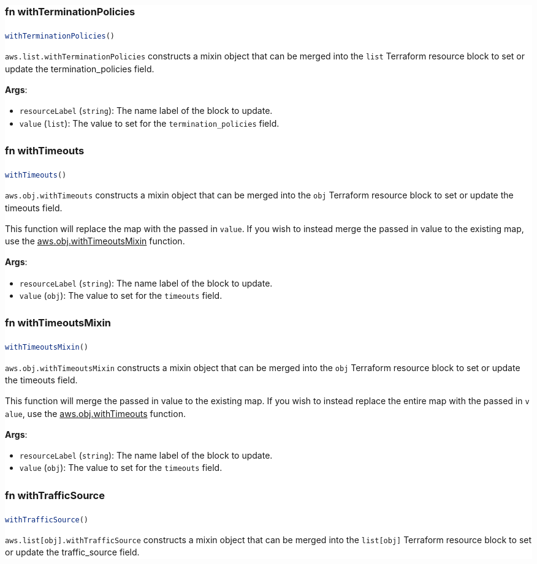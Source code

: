 
### fn withTerminationPolicies

```ts
withTerminationPolicies()
```

`aws.list.withTerminationPolicies` constructs a mixin object that can be merged into the `list`
Terraform resource block to set or update the termination_policies field.



**Args**:
  - `resourceLabel` (`string`): The name label of the block to update.
  - `value` (`list`): The value to set for the `termination_policies` field.


### fn withTimeouts

```ts
withTimeouts()
```

`aws.obj.withTimeouts` constructs a mixin object that can be merged into the `obj`
Terraform resource block to set or update the timeouts field.

This function will replace the map with the passed in `value`. If you wish to instead merge the
passed in value to the existing map, use the [aws.obj.withTimeoutsMixin](TODO) function.

**Args**:
  - `resourceLabel` (`string`): The name label of the block to update.
  - `value` (`obj`): The value to set for the `timeouts` field.


### fn withTimeoutsMixin

```ts
withTimeoutsMixin()
```

`aws.obj.withTimeoutsMixin` constructs a mixin object that can be merged into the `obj`
Terraform resource block to set or update the timeouts field.

This function will merge the passed in value to the existing map. If you wish
to instead replace the entire map with the passed in `value`, use the [aws.obj.withTimeouts](TODO)
function.


**Args**:
  - `resourceLabel` (`string`): The name label of the block to update.
  - `value` (`obj`): The value to set for the `timeouts` field.


### fn withTrafficSource

```ts
withTrafficSource()
```

`aws.list[obj].withTrafficSource` constructs a mixin object that can be merged into the `list[obj]`
Terraform resource block to set or update the traffic_source field.
